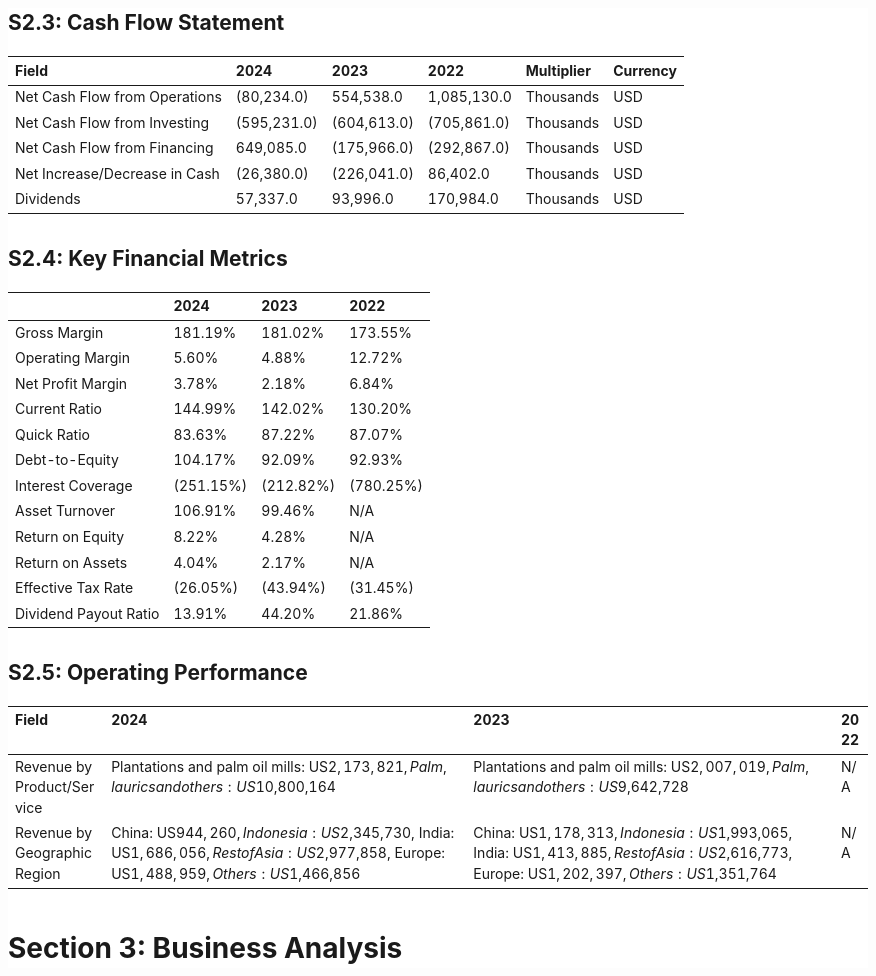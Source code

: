 
## S2.3: Cash Flow Statement

| Field | 2024 | 2023 | 2022 | Multiplier | Currency |
| :---- | :---- | :---- | :---- | :---- | :---- |
| Net Cash Flow from Operations | (80,234.0) | 554,538.0 | 1,085,130.0 | Thousands | USD |
| Net Cash Flow from Investing | (595,231.0) | (604,613.0) | (705,861.0) | Thousands | USD |
| Net Cash Flow from Financing | 649,085.0 | (175,966.0) | (292,867.0) | Thousands | USD |
| Net Increase/Decrease in Cash | (26,380.0) | (226,041.0) | 86,402.0 | Thousands | USD |
| Dividends | 57,337.0 | 93,996.0 | 170,984.0 | Thousands | USD |

## S2.4: Key Financial Metrics

|       | 2024 | 2023 | 2022 |
| :---- | :---- | :---- | :---- |
| Gross Margin | 181.19% | 181.02% | 173.55% |
| Operating Margin | 5.60% | 4.88% | 12.72% |
| Net Profit Margin | 3.78% | 2.18% | 6.84% |
| Current Ratio | 144.99% | 142.02% | 130.20% |
| Quick Ratio | 83.63% | 87.22% | 87.07% |
| Debt-to-Equity | 104.17% | 92.09% | 92.93% |
| Interest Coverage | (251.15%) | (212.82%) | (780.25%) |
| Asset Turnover | 106.91% | 99.46% | N/A |
| Return on Equity | 8.22% | 4.28% | N/A |
| Return on Assets | 4.04% | 2.17% | N/A |
| Effective Tax Rate | (26.05%) | (43.94%) | (31.45%) | 
| Dividend Payout Ratio | 13.91% | 44.20% | 21.86% |

## S2.5: Operating Performance

| Field | 2024 | 2023 | 2022 |
| :---- | :---- | :---- | :---- |
| Revenue by Product/Service | Plantations and palm oil mills: US$2,173,821, Palm, laurics and others: US$10,800,164 | Plantations and palm oil mills: US$2,007,019, Palm, laurics and others: US$9,642,728 | N/A |
| Revenue by Geographic Region | China: US$944,260, Indonesia: US$2,345,730, India: US$1,686,056, Rest of Asia: US$2,977,858, Europe: US$1,488,959, Others: US$1,466,856 | China: US$1,178,313, Indonesia: US$1,993,065, India: US$1,413,885, Rest of Asia: US$2,616,773, Europe: US$1,202,397, Others: US$1,351,764 | N/A |


# Section 3: Business Analysis
